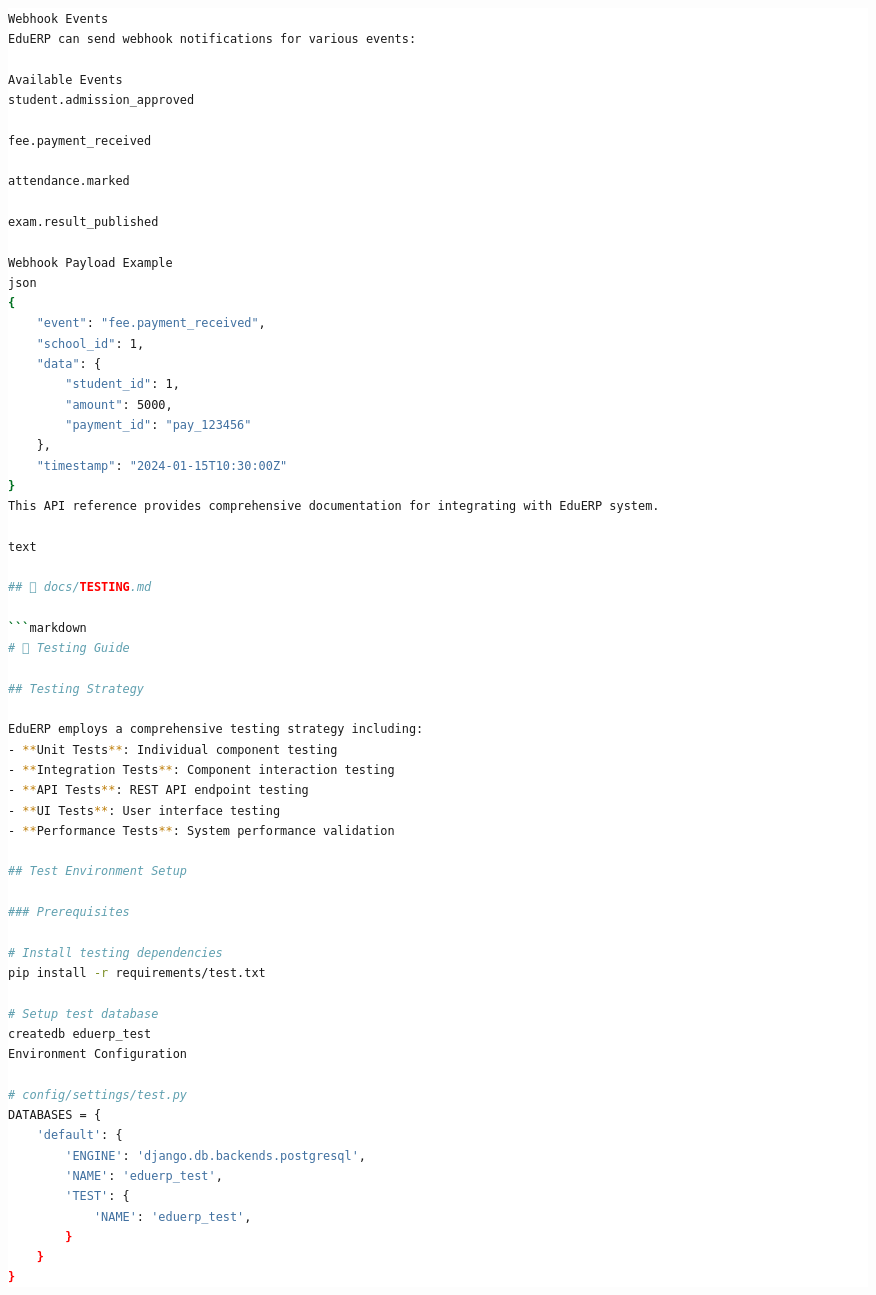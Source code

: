 ```bash
Webhook Events
EduERP can send webhook notifications for various events:

Available Events
student.admission_approved

fee.payment_received

attendance.marked

exam.result_published

Webhook Payload Example
json
{
    "event": "fee.payment_received",
    "school_id": 1,
    "data": {
        "student_id": 1,
        "amount": 5000,
        "payment_id": "pay_123456"
    },
    "timestamp": "2024-01-15T10:30:00Z"
}
This API reference provides comprehensive documentation for integrating with EduERP system.

text

## 🧪 docs/TESTING.md

```markdown
# 🧪 Testing Guide

## Testing Strategy

EduERP employs a comprehensive testing strategy including:
- **Unit Tests**: Individual component testing
- **Integration Tests**: Component interaction testing
- **API Tests**: REST API endpoint testing
- **UI Tests**: User interface testing
- **Performance Tests**: System performance validation

## Test Environment Setup

### Prerequisites

# Install testing dependencies
pip install -r requirements/test.txt

# Setup test database
createdb eduerp_test
Environment Configuration

# config/settings/test.py
DATABASES = {
    'default': {
        'ENGINE': 'django.db.backends.postgresql',
        'NAME': 'eduerp_test',
        'TEST': {
            'NAME': 'eduerp_test',
        }
    }
}
```